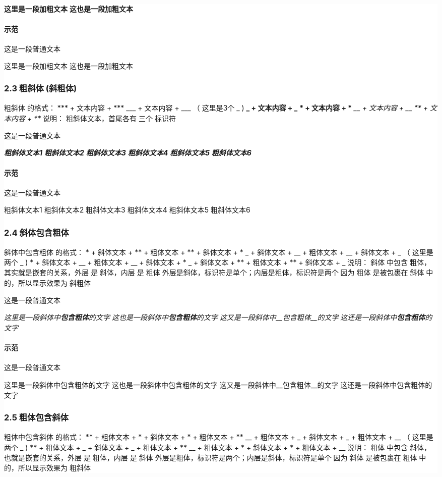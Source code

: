 **这里是一段加粗文本**
__这也是一段加粗文本__

#### 示范

这是一段普通文本

这里是一段加粗文本 这也是一段加粗文本

  

### 2.3 粗斜体 (斜粗体)

粗斜体 的格式： *** + 文本内容 + *** ___ + 文本内容 + ___ （ 这里是3个 _ ) **_ + 文本内容 + _** __* + 文本内容 + *__ *__ + 文本内容 + __* _** + 文本内容 + **_ 说明： 粗斜体文本，首尾各有 三个 标识符

这是一段普通文本

***粗斜体文本1***
___粗斜体文本2___
**_粗斜体文本3_**
__*粗斜体文本4*__
*__粗斜体文本5__*
_**粗斜体文本6**_

#### 示范

这是一段普通文本

粗斜体文本1 粗斜体文本2 粗斜体文本3 粗斜体文本4 粗斜体文本5 粗斜体文本6

  

### 2.4 斜体包含粗体

斜体中包含粗体 的格式： * + 斜体文本 + ** + 粗体文本 + ** + 斜体文本 + * _ + 斜体文本 + __ + 粗体文本 + __ + 斜体文本 + _ （ 这里是两个 _ ) * + 斜体文本 + __ + 粗体文本 + __ + 斜体文本 + * _ + 斜体文本 + ** + 粗体文本 + ** + 斜体文本 + _ 说明： 斜体 中包含 粗体，其实就是嵌套的关系，外层 是 斜体，内层 是 粗体 外层是斜体，标识符是单个；内层是粗体，标识符是两个 因为 粗体 是被包裹在 斜体 中的，所以显示效果为 斜粗体

这是一段普通文本

*这里是一段斜体中**包含粗体**的文字*
_这也是一段斜体中**包含粗体**的文字_
*这又是一段斜体中__包含粗体__的文字*
_这还是一段斜体中**包含粗体**的文字_

#### 示范

这是一段普通文本

这里是一段斜体中包含粗体的文字 这也是一段斜体中包含粗体的文字 这又是一段斜体中__包含粗体__的文字 这还是一段斜体中包含粗体的文字

  

### 2.5 粗体包含斜体

粗体中包含斜体 的格式： ** + 粗体文本 + * + 斜体文本 + * + 粗体文本 + ** __ + 粗体文本 + _ + 斜体文本 + _ + 粗体文本 + __ （ 这里是两个 _ ) ** + 粗体文本 + _ + 斜体文本 + _ + 粗体文本 + ** __ + 粗体文本 + * + 斜体文本 + * + 粗体文本 + __ 说明： 粗体 中包含 斜体，也就是嵌套的关系，外层 是 粗体，内层 是 斜体 外层是粗体，标识符是两个；内层是斜体，标识符是单个 因为 斜体 是被包裹在 粗体 中的，所以显示效果为 粗斜体
